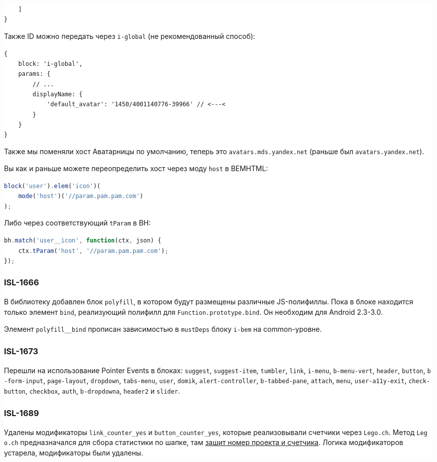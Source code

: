 ```js
    ]
}
```

Также ID можно передать через `i-global` (не рекомендованный способ):
```
{
    block: 'i-global',
    params: {
        // ...
        displayName: {
            'default_avatar': '1450/4001140776-39966' // <---<
        }
    }
}
```

Также мы поменяли хост Аватарницы по умолчанию, теперь это `avatars.mds.yandex.net` (раньше был `avatars.yandex.net`).

Вы как и раньше можете переопределить хост через моду `host` в BEMHTML:
```js
block('user').elem('icon')(
    mode('host')('//param.pam.pam.com')
);
```

Либо через соответствующий `tParam` в BH:
```js
bh.match('user__icon', function(ctx, json) {
    ctx.tParam('host', '//param.pam.pam.com');
});
```

### ISL-1666

В библиотеку добавлен блок `polyfill`, в котором будут размещены различные JS-полифиллы.
Пока в блоке находится только элемент `bind`, реализующий полифилл для `Function.prototype.bind`.
Он необходим для Android 2.3-3.0.

Элемент `polyfill__bind` прописан зависимостью в `mustDeps` блоку `i-bem` на common-уровне.

### ISL-1673

Перешли на использование Pointer Events в блоках: `suggest`, `suggest-item`, `tumbler`, `link`, `i-menu`, `b-menu-vert`,
`header`, `button`, `b-form-input`, `page-layout`, `dropdown`, `tabs-menu`, `user`, `domik`, `alert-controller`,
`b-tabbed-pane`, `attach`, `menu`, `user-a11y-exit`, `check-button`, `checkbox`, `auth`, `b-dropdowna`, `header2` и `slider`.

### ISL-1689

Удалены модификаторы `link_counter_yes` и `button_counter_yes`, которые реализовывали счетчики через `Lego.ch`.
Метод `Lego.ch` предназначался для сбора статистики по шапке, там [зашит номер проекта и счетчика](https://github.yandex-team.ru/lego/islands/blob/b333bbdc8f459560e9e59eb2a7dfdbce2ab5c111/common.blocks/i-counter/i-counter.js#L166).
Логика модификаторов устарела, модификаторы были удалены.
